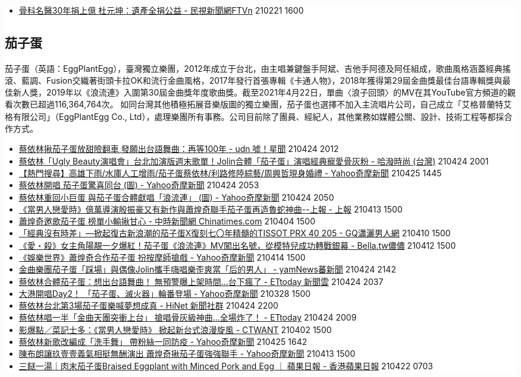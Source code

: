 - [骨科名醫30年捐上億 杜元坤：遺產全捐公益 - 民視新聞網FTVn](https://www.ftvnews.com.tw/news/detail/2021221J01M1 "骨科名醫30年捐上億 杜元坤：遺產全捐公益 - 民視新聞網FTVn") 210221 1600

## 茄子蛋

茄子蛋（英語：EggPlantEgg），臺灣獨立樂團，2012年成立于台北，由主唱兼鍵盤手阿斌、吉他手阿德及阿任組成，歌曲風格涵蓋經典搖滾、藍調、Fusion交織著街頭卡拉OK和流行金曲風格，2017年發行首張專輯《卡通人物》，2018年獲得第29屆金曲獎最佳台語專輯獎與最佳新人獎，2019年以《浪流連》入圍第30屆金曲獎年度歌曲獎。截至2021年4月22日，單曲〈浪子回頭〉的MV在其YouTube官方頻道的觀看次數已超過116,364,764次。
如同台灣其他積極拓展音樂版圖的獨立樂團，茄子蛋也選擇不加入主流唱片公司，自己成立「艾格普蘭特艾格有限公司」（EggPlantEgg Co., Ltd），處理樂團所有事務。公司目前除了團員、經紀人，其他業務如媒體公關、設計、技術工程等都採合作方式。
- [蔡依林揪茄子蛋放甜險翻車 發願出台語舞曲：再等100年 - udn 噓！星聞](https://stars.udn.com/star/story/10092/5411477 "蔡依林揪茄子蛋放甜險翻車 發願出台語舞曲：再等100年 - udn 噓！星聞") 210424 2012
- [蔡依林「Ugly Beauty演唱會」台北加演版週末歌單！Jolin合體「茄子蛋」演唱經典寵愛骨灰粉 - 哈潑時尚 (台灣)](https://www.harpersbazaar.com/tw/celebrity/celebritynews/g36216044/jolin-ugly-beauty-2021-concert-songlist-d3-d4/ "蔡依林「Ugly Beauty演唱會」台北加演版週末歌單！Jolin合體「茄子蛋」演唱經典寵愛骨灰粉 - 哈潑時尚 (台灣)") 210424 2001
- [【熱門搜尋】高雄下雨/水庫人工增雨/茄子蛋蔡依林/利路修陸綜藝/周興哲現身婚禮 - Yahoo奇摩新聞](https://tw.news.yahoo.com/%E3%80%90%E7%86%B1%E9%96%80%E6%90%9C%E5%B0%8B%E3%80%91%E9%AB%98%E9%9B%84%E4%B8%8B%E9%9B%A8%E6%B0%B4%E5%BA%AB%E4%BA%BA%E5%B7%A5%E5%A2%9E%E9%9B%A8%E8%8C%84%E5%AD%90%E8%9B%8B%E8%94%A1%E4%BE%9D%E6%9E%97%E5%88%A9%E8%B7%AF%E4%BF%AE%E9%99%B8%E7%B6%9C%E8%97%9D%E5%91%A8%E8%88%88%E5%93%B2%E7%8F%BE%E8%BA%AB%E5%A9%9A%E7%A6%AE-064522297.html "【熱門搜尋】高雄下雨/水庫人工增雨/茄子蛋蔡依林/利路修陸綜藝/周興哲現身婚禮 - Yahoo奇摩新聞") 210425 1445
- [蔡依林開唱 茄子蛋驚喜同台 (圖) - Yahoo奇摩新聞](https://tw.news.yahoo.com/%E8%94%A1%E4%BE%9D%E6%9E%97%E9%96%8B%E5%94%B1-%E8%8C%84%E5%AD%90%E8%9B%8B%E9%A9%9A%E5%96%9C%E5%90%8C%E5%8F%B0-%E5%9C%96-125325162.html "蔡依林開唱 茄子蛋驚喜同台 (圖) - Yahoo奇摩新聞") 210424 2053
- [蔡依林重回小巨蛋 與茄子蛋合體獻唱「浪流連」 (圖) - Yahoo奇摩新聞](https://tw.news.yahoo.com/%E8%94%A1%E4%BE%9D%E6%9E%97%E9%87%8D%E5%9B%9E%E5%B0%8F%E5%B7%A8%E8%9B%8B-%E8%88%87%E8%8C%84%E5%AD%90%E8%9B%8B%E5%90%88%E9%AB%94%E7%8D%BB%E5%94%B1-%E6%B5%AA%E6%B5%81%E9%80%A3-%E5%9C%96-125033157.html "蔡依林重回小巨蛋 與茄子蛋合體獻唱「浪流連」 (圖) - Yahoo奇摩新聞") 210424 2050
- [《當男人戀愛時》億萬導演殷振豪又有新作與蕭煌奇聯手茄子蛋再造魯蛇神曲--上報 - 上報](https://www.upmedia.mg/news_info.php?SerialNo=110719 "《當男人戀愛時》億萬導演殷振豪又有新作與蕭煌奇聯手茄子蛋再造魯蛇神曲--上報 - 上報") 210413 1500
- [蕭煌奇邀歌茄子蛋 榜單小輸揪甘心 - 中時新聞網 Chinatimes.com](https://www.chinatimes.com/newspapers/20210404000524-260112 "蕭煌奇邀歌茄子蛋 榜單小輸揪甘心 - 中時新聞網 Chinatimes.com") 210404 1500
- [「經典沒有時差」—掀起復古新浪潮的茄子蛋X復刻七〇年精髓的TISSOT PRX 40 205 - GQ瀟灑男人網](https://www.gq.com.tw/gadget/article/tissot-prx-%E8%8C%84%E5%AD%90%E8%9B%8B "「經典沒有時差」—掀起復古新浪潮的茄子蛋X復刻七〇年精髓的TISSOT PRX 40 205 - GQ瀟灑男人網") 210410 1500
- [《愛・殺》女主角陽靚一夕爆紅！茄子蛋《浪流連》MV闖出名號，從模特兒成功轉戰銀幕 - Bella.tw儂儂](https://www.bella.tw/articles/celebrities/28687 "《愛・殺》女主角陽靚一夕爆紅！茄子蛋《浪流連》MV闖出名號，從模特兒成功轉戰銀幕 - Bella.tw儂儂") 210412 1500
- [《娛樂世界》蕭煌奇合作茄子蛋 扮按摩師搶戲 - Yahoo奇摩新聞](https://tw.news.yahoo.com/%E5%A8%9B%E6%A8%82%E4%B8%96%E7%95%8C-%E8%95%AD%E7%85%8C%E5%A5%87%E5%90%88%E4%BD%9C%E8%8C%84%E5%AD%90%E8%9B%8B-%E6%89%AE%E6%8C%89%E6%91%A9%E5%B8%AB%E6%90%B6%E6%88%B2-233427975.html "《娛樂世界》蕭煌奇合作茄子蛋 扮按摩師搶戲 - Yahoo奇摩新聞") 210414 1500
- [金曲樂團茄子蛋「踩場」與偶像Jolin攜手嗨唱樂歪爽當「后的男人」 - yamNews蕃新聞](http://n.yam.com/Article/20210424966673 "金曲樂團茄子蛋「踩場」與偶像Jolin攜手嗨唱樂歪爽當「后的男人」 - yamNews蕃新聞") 210424 2142
- [蔡依林合體茄子蛋：想出台語舞曲！ 無預警曝上架時間...台下瘋了 - ETtoday 新聞雲](https://star.ettoday.net/news/1967551 "蔡依林合體茄子蛋：想出台語舞曲！ 無預警曝上架時間...台下瘋了 - ETtoday 新聞雲") 210424 2037
- [大港開唱Day2！ 「茄子蛋、滅火器」輪番登場 - Yahoo奇摩新聞](https://tw.news.yahoo.com/%E5%A4%A7%E6%B8%AF%E9%96%8B%E5%94%B1day2-%E8%8C%84%E5%AD%90%E8%9B%8B-%E6%BB%85%E7%81%AB%E5%99%A8-%E8%BC%AA%E7%95%AA%E7%99%BB%E5%A0%B4-154826876.html "大港開唱Day2！ 「茄子蛋、滅火器」輪番登場 - Yahoo奇摩新聞") 210328 1500
- [蔡依林台北第3場茄子蛋樂喊夢想成真 - HiNet 新聞社群](https://times.hinet.net/picNews/23305071 "蔡依林台北第3場茄子蛋樂喊夢想成真 - HiNet 新聞社群") 210424 2200
- [蔡依林唱一半「金曲天團突衝上台」 搶唱骨灰級神曲...全場炸了！ - ETtoday](https://star.ettoday.net/news/1967536?redirect=1 "蔡依林唱一半「金曲天團突衝上台」 搶唱骨灰級神曲...全場炸了！ - ETtoday") 210424 2009
- [影爆點／菜記士多：《當男人戀愛時》 掀起新台式浪漫旋風 - CTWANT](https://www.ctwant.com/article/110195 "影爆點／菜記士多：《當男人戀愛時》 掀起新台式浪漫旋風 - CTWANT") 210402 1500
- [蔡依林新歌改編成「洗手舞」 帶粉絲一同防疫 - Yahoo奇摩新聞](https://tw.news.yahoo.com/%E8%94%A1%E4%BE%9D%E6%9E%97%E6%96%B0%E6%AD%8C%E6%94%B9%E7%B7%A8%E6%88%90%E3%80%8C%E6%B4%97%E6%89%8B%E8%88%9E%E3%80%8D-%E5%B8%B6%E7%B2%89%E7%B5%B2%E4%B8%80%E5%90%8C%E9%98%B2%E7%96%AB-084249294.html "蔡依林新歌改編成「洗手舞」 帶粉絲一同防疫 - Yahoo奇摩新聞") 210425 1642
- [陳布朗讓玖壹壹義氣相挺無酬演出 蕭煌奇揪茄子蛋強強聯手 - Yahoo奇摩新聞](https://tw.news.yahoo.com/%E9%99%B3%E5%B8%83%E6%9C%97%E8%AE%93%E7%8E%96%E5%A3%B9%E5%A3%B9%E7%BE%A9%E6%B0%A3%E7%9B%B8%E6%8C%BA%E7%84%A1%E9%85%AC%E6%BC%94%E5%87%BA-%E8%95%AD%E7%85%8C%E5%A5%87%E6%8F%AA%E8%8C%84%E5%AD%90%E8%9B%8B%E5%BC%B7%E5%BC%B7%E8%81%AF%E6%89%8B-083050741.html "陳布朗讓玖壹壹義氣相挺無酬演出 蕭煌奇揪茄子蛋強強聯手 - Yahoo奇摩新聞") 210413 1500
- [三餸一湯｜肉末茄子蛋Braised Eggplant with Minced Pork and Egg ｜ 蘋果日報 - 香港蘋果日報](https://hk.appledaily.com/ETW/20210422/PTHTZNPSGZEIZMIQ4YA5EIP27Q/ "三餸一湯｜肉末茄子蛋Braised Eggplant with Minced Pork and Egg ｜ 蘋果日報 - 香港蘋果日報") 210422 0703